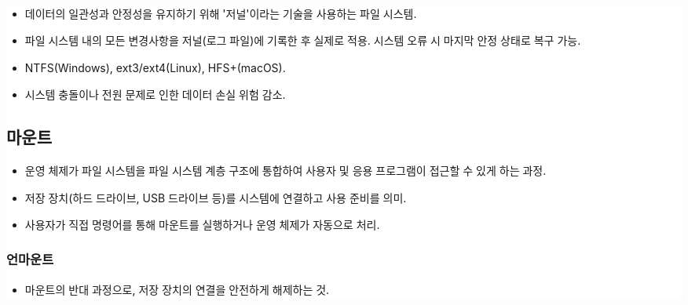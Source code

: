 - 데이터의 일관성과 안정성을 유지하기 위해 '저널'이라는 기술을 사용하는 파일 시스템.

- 파일 시스템 내의 모든 변경사항을 저널(로그 파일)에 기록한 후 실제로 적용. 시스템 오류 시 마지막 안정 상태로 복구 가능.

- NTFS(Windows), ext3/ext4(Linux), HFS+(macOS).

- 시스템 충돌이나 전원 문제로 인한 데이터 손실 위험 감소.

## 마운트

- 운영 체제가 파일 시스템을 파일 시스템 계층 구조에 통합하여 사용자 및 응용 프로그램이 접근할 수 있게 하는 과정.

- 저장 장치(하드 드라이브, USB 드라이브 등)를 시스템에 연결하고 사용 준비를 의미.

- 사용자가 직접 명령어를 통해 마운트를 실행하거나 운영 체제가 자동으로 처리.

### 언마운트

- 마운트의 반대 과정으로, 저장 장치의 연결을 안전하게 해제하는 것.